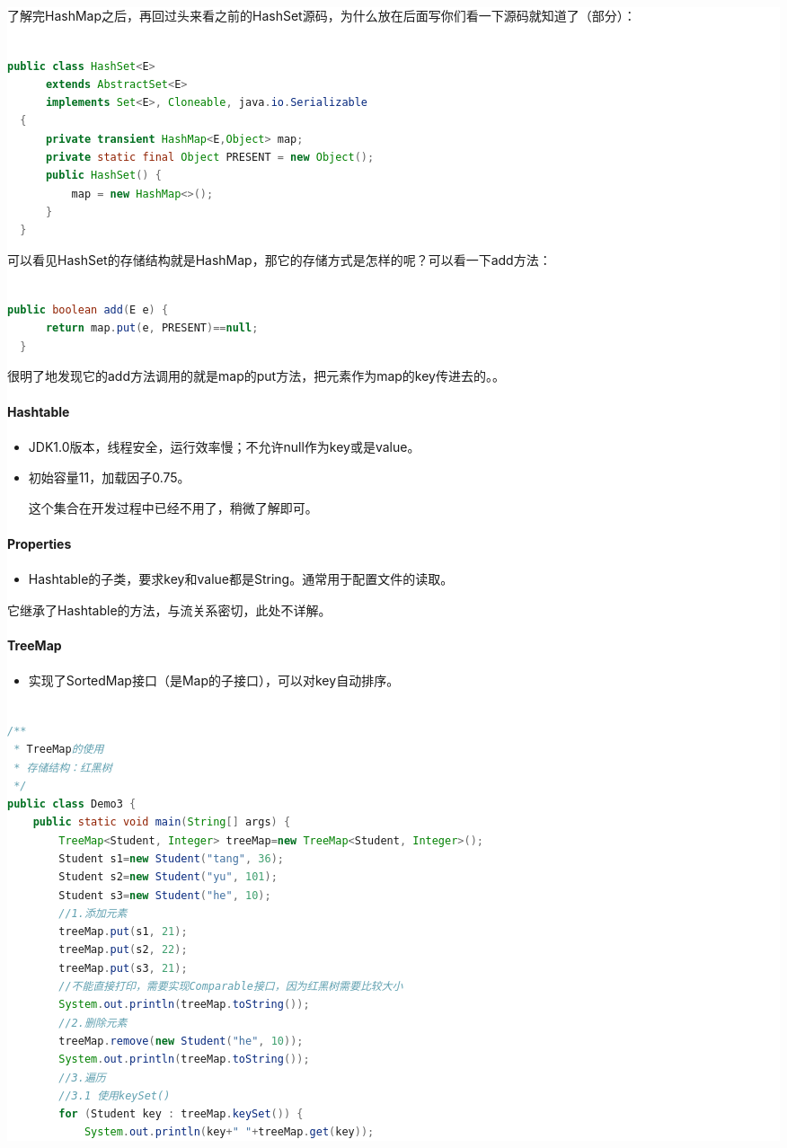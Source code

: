   了解完HashMap之后，再回过头来看之前的HashSet源码，为什么放在后面写你们看一下源码就知道了（部分）：

```java

public class HashSet<E>
      extends AbstractSet<E>
      implements Set<E>, Cloneable, java.io.Serializable
  {
      private transient HashMap<E,Object> map;
      private static final Object PRESENT = new Object();
      public HashSet() {
          map = new HashMap<>();
      }
  }
```

  可以看见HashSet的存储结构就是HashMap，那它的存储方式是怎样的呢？可以看一下add方法：

```java

public boolean add(E e) {
      return map.put(e, PRESENT)==null;
  }
```

  很明了地发现它的add方法调用的就是map的put方法，把元素作为map的key传进去的。。

#### **Hashtable**

- JDK1.0版本，线程安全，运行效率慢；不允许null作为key或是value。

- 初始容量11，加载因子0.75。

  这个集合在开发过程中已经不用了，稍微了解即可。

#### **Properties**

- Hashtable的子类，要求key和value都是String。通常用于配置文件的读取。

它继承了Hashtable的方法，与流关系密切，此处不详解。

#### **TreeMap**

- 实现了SortedMap接口（是Map的子接口），可以对key自动排序。

```java

/**
 * TreeMap的使用
 * 存储结构：红黑树
 */
public class Demo3 {
	public static void main(String[] args) {
		TreeMap<Student, Integer> treeMap=new TreeMap<Student, Integer>();
		Student s1=new Student("tang", 36);
		Student s2=new Student("yu", 101);
		Student s3=new Student("he", 10);
		//1.添加元素
		treeMap.put(s1, 21);
		treeMap.put(s2, 22);
		treeMap.put(s3, 21);
		//不能直接打印，需要实现Comparable接口，因为红黑树需要比较大小
		System.out.println(treeMap.toString());
		//2.删除元素
		treeMap.remove(new Student("he", 10));
		System.out.println(treeMap.toString());
		//3.遍历
		//3.1 使用keySet()
		for (Student key : treeMap.keySet()) {
			System.out.println(key+" "+treeMap.get(key));
```